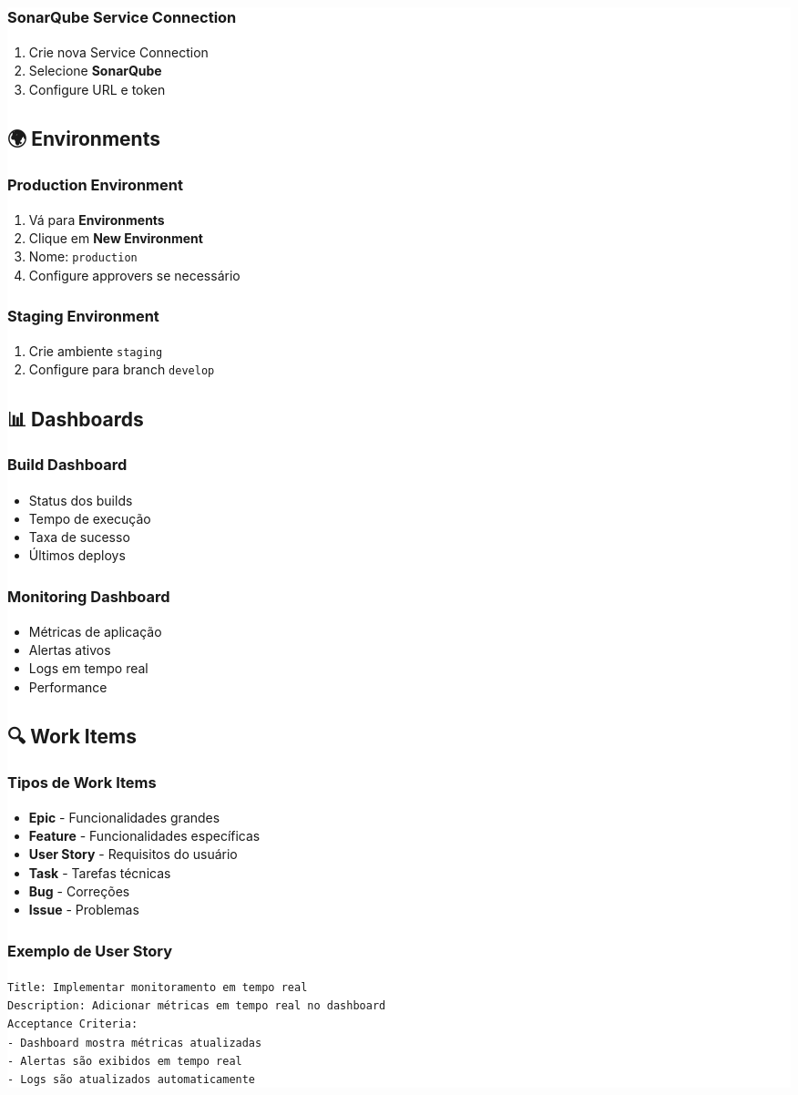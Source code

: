 ### SonarQube Service Connection
1. Crie nova Service Connection
2. Selecione **SonarQube**
3. Configure URL e token

## 🌍 Environments

### Production Environment
1. Vá para **Environments**
2. Clique em **New Environment**
3. Nome: `production`
4. Configure approvers se necessário

### Staging Environment
1. Crie ambiente `staging`
2. Configure para branch `develop`

## 📊 Dashboards

### Build Dashboard
- Status dos builds
- Tempo de execução
- Taxa de sucesso
- Últimos deploys

### Monitoring Dashboard
- Métricas de aplicação
- Alertas ativos
- Logs em tempo real
- Performance

## 🔍 Work Items

### Tipos de Work Items
- **Epic** - Funcionalidades grandes
- **Feature** - Funcionalidades específicas
- **User Story** - Requisitos do usuário
- **Task** - Tarefas técnicas
- **Bug** - Correções
- **Issue** - Problemas

### Exemplo de User Story
```
Title: Implementar monitoramento em tempo real
Description: Adicionar métricas em tempo real no dashboard
Acceptance Criteria:
- Dashboard mostra métricas atualizadas
- Alertas são exibidos em tempo real
- Logs são atualizados automaticamente
```
